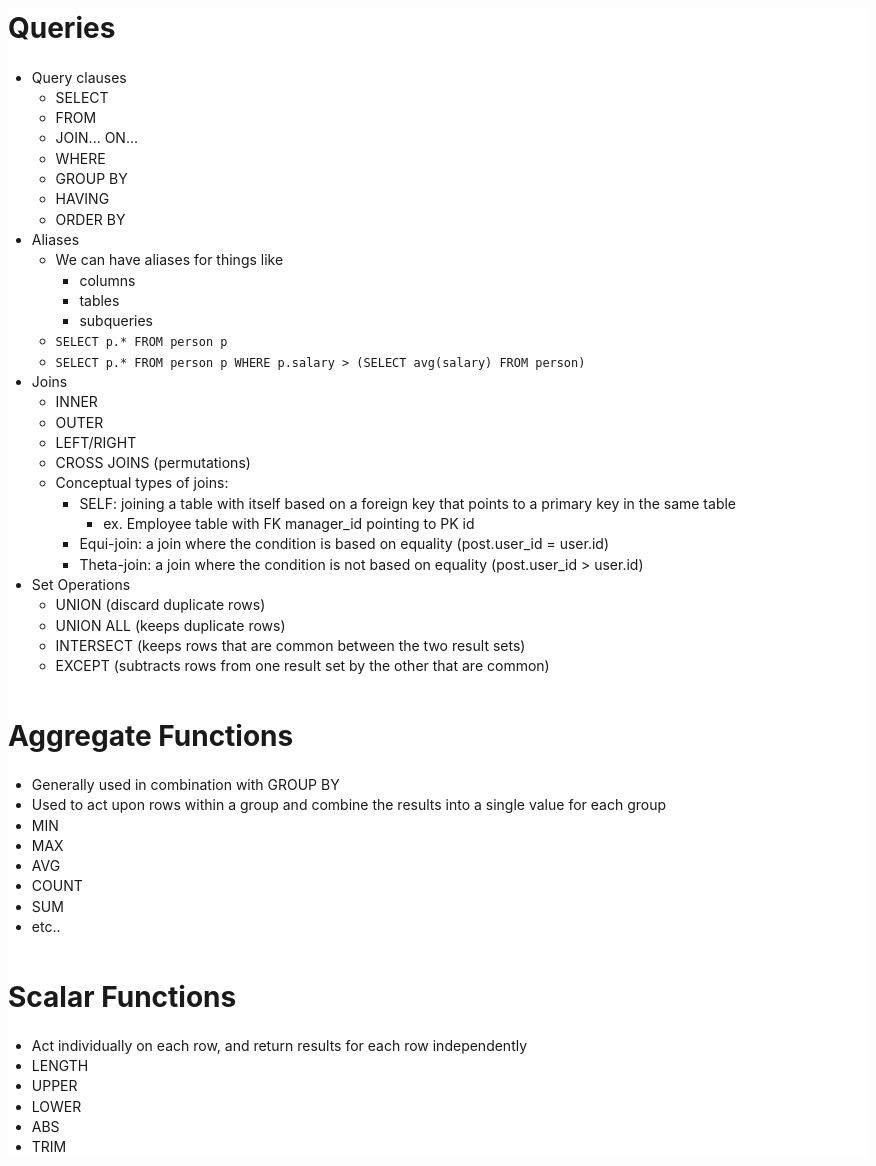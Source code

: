 # Queries
- Query clauses
    - SELECT
    - FROM
    - JOIN... ON...
    - WHERE
    - GROUP BY
    - HAVING
    - ORDER BY
- Aliases
    - We can have aliases for things like
        - columns
        - tables
        - subqueries
    - `SELECT p.* FROM person p`
    - `SELECT p.* FROM person p WHERE p.salary > (SELECT avg(salary) FROM person)`
- Joins
    - INNER
    - OUTER
    - LEFT/RIGHT
    - CROSS JOINS (permutations)
    - Conceptual types of joins:
        - SELF: joining a table with itself based on a foreign key that points to a primary key in the same table
            - ex. Employee table with FK manager_id pointing to PK id
        - Equi-join: a join where the condition is based on equality (post.user_id = user.id)
        - Theta-join: a join where the condition is not based on equality (post.user_id > user.id)
- Set Operations
    - UNION (discard duplicate rows)
    - UNION ALL (keeps duplicate rows)
    - INTERSECT (keeps rows that are common between the two result sets)
    - EXCEPT (subtracts rows from one result set by the other that are common)

# Aggregate Functions
- Generally used in combination with GROUP BY
- Used to act upon rows within a group and combine the results into a single value for each group
- MIN
- MAX
- AVG
- COUNT
- SUM
- etc..

# Scalar Functions
- Act individually on each row, and return results for each row independently
- LENGTH
- UPPER
- LOWER
- ABS
- TRIM
